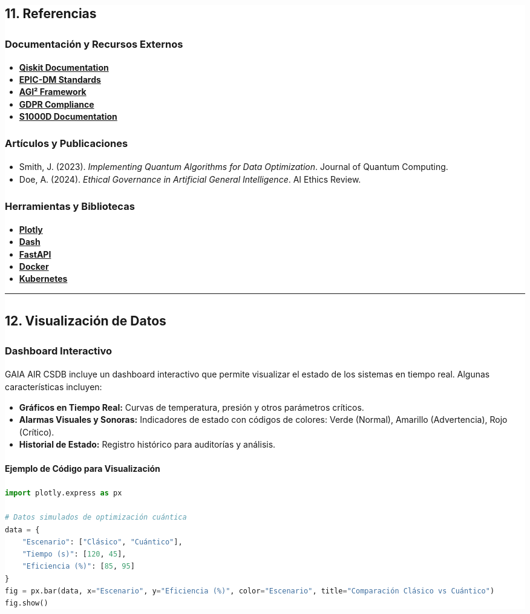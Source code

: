 
## 11. Referencias

### Documentación y Recursos Externos
- **[Qiskit Documentation](https://qiskit.org/documentation/)**
- **[EPIC-DM Standards](http://www.epic-dm.eu/standards)**
- **[AGI² Framework](http://www.agii2.eu/framework)**
- **[GDPR Compliance](https://gdpr.eu/)**
- **[S1000D Documentation](https://www.s1000d.org/documentation/)**

### Artículos y Publicaciones
- Smith, J. (2023). *Implementing Quantum Algorithms for Data Optimization*. Journal of Quantum Computing.
- Doe, A. (2024). *Ethical Governance in Artificial General Intelligence*. AI Ethics Review.

### Herramientas y Bibliotecas
- **[Plotly](https://plotly.com/python/)**
- **[Dash](https://dash.plotly.com/)**
- **[FastAPI](https://fastapi.tiangolo.com/)**
- **[Docker](https://www.docker.com/)**
- **[Kubernetes](https://kubernetes.io/)**

---

## 12. Visualización de Datos

### Dashboard Interactivo

GAIA AIR CSDB incluye un dashboard interactivo que permite visualizar el estado de los sistemas en tiempo real. Algunas características incluyen:

- **Gráficos en Tiempo Real:** Curvas de temperatura, presión y otros parámetros críticos.
- **Alarmas Visuales y Sonoras:** Indicadores de estado con códigos de colores: Verde (Normal), Amarillo (Advertencia), Rojo (Crítico).
- **Historial de Estado:** Registro histórico para auditorías y análisis.

#### Ejemplo de Código para Visualización
```python
import plotly.express as px

# Datos simulados de optimización cuántica
data = {
    "Escenario": ["Clásico", "Cuántico"],
    "Tiempo (s)": [120, 45],
    "Eficiencia (%)": [85, 95]
}
fig = px.bar(data, x="Escenario", y="Eficiencia (%)", color="Escenario", title="Comparación Clásico vs Cuántico")
fig.show()
```
